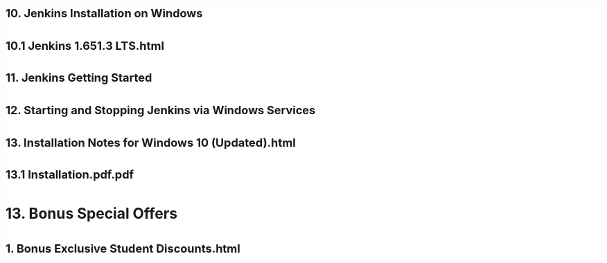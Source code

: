 ### 10. Jenkins Installation on Windows

### 10.1 Jenkins 1.651.3 LTS.html

### 11. Jenkins Getting Started

### 12. Starting and Stopping Jenkins via Windows Services

### 13. Installation Notes for Windows 10 (Updated).html

### 13.1 Installation.pdf.pdf

## 13. Bonus Special Offers

### 1. Bonus Exclusive Student Discounts.html
